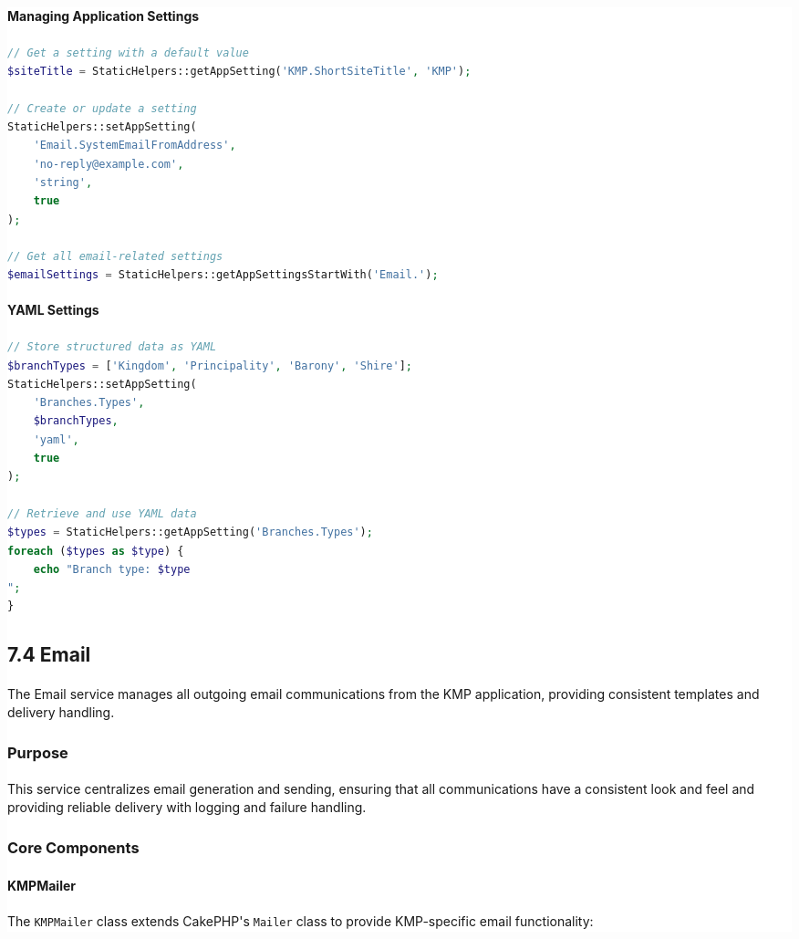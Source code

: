 #### Managing Application Settings

```php
// Get a setting with a default value
$siteTitle = StaticHelpers::getAppSetting('KMP.ShortSiteTitle', 'KMP');

// Create or update a setting
StaticHelpers::setAppSetting(
    'Email.SystemEmailFromAddress', 
    'no-reply@example.com',
    'string',
    true
);

// Get all email-related settings
$emailSettings = StaticHelpers::getAppSettingsStartWith('Email.');
```

#### YAML Settings

```php
// Store structured data as YAML
$branchTypes = ['Kingdom', 'Principality', 'Barony', 'Shire'];
StaticHelpers::setAppSetting(
    'Branches.Types',
    $branchTypes,
    'yaml',
    true
);

// Retrieve and use YAML data
$types = StaticHelpers::getAppSetting('Branches.Types');
foreach ($types as $type) {
    echo "Branch type: $type
";
}
```

## 7.4 Email

The Email service manages all outgoing email communications from the KMP application, providing consistent templates and delivery handling.

### Purpose

This service centralizes email generation and sending, ensuring that all communications have a consistent look and feel and providing reliable delivery with logging and failure handling.

### Core Components

#### KMPMailer

The `KMPMailer` class extends CakePHP's `Mailer` class to provide KMP-specific email functionality:

